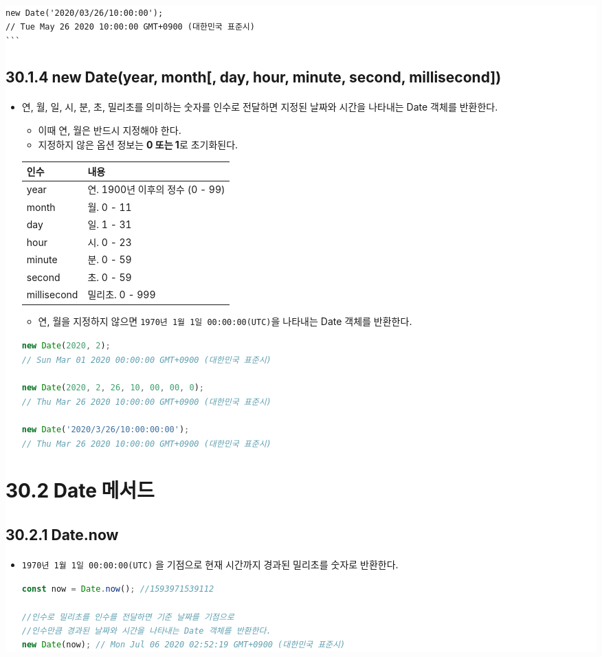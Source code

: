     new Date('2020/03/26/10:00:00');
    // Tue May 26 2020 10:00:00 GMT+0900 (대한민국 표준시)
    ```
    

## 30.1.4 new Date(year, month[, day, hour, minute, second, millisecond])

- 연, 월, 일, 시, 분, 초, 밀리초를 의미하는 숫자를 인수로 전달하면 지정된 날짜와 시간을 나타내는 Date 객체를 반환한다.
    - 이때 연, 월은 반드시 지정해야 한다.
    - 지정하지 않은 옵션 정보는 **0 또는 1**로 초기화된다.
    
    | 인수 | 내용 |
    | --- | --- |
    | year | 연. 1900년 이후의 정수 (0 - 99) |
    | month | 월. 0 - 11 |
    | day | 일. 1 - 31 |
    | hour | 시. 0 - 23 |
    | minute | 분. 0 - 59 |
    | second | 초. 0 - 59 |
    | millisecond | 밀리초. 0 - 999 |
    - 연, 월을 지정하지 않으면 `1970년 1월 1일 00:00:00(UTC)`을 나타내는 Date 객체를 반환한다.
    
    ```jsx
    new Date(2020, 2);
    // Sun Mar 01 2020 00:00:00 GMT+0900 (대한민국 표준시)
    
    new Date(2020, 2, 26, 10, 00, 00, 0);
    // Thu Mar 26 2020 10:00:00 GMT+0900 (대한민국 표준시)
    
    new Date('2020/3/26/10:00:00:00');
    // Thu Mar 26 2020 10:00:00 GMT+0900 (대한민국 표준시)
    ```
    

# 30.2 Date 메서드

## 30.2.1 Date.now

- `1970년 1월 1일 00:00:00(UTC)` 을 기점으로 현재 시간까지 경과된 밀리초를 숫자로 반환한다.
    
    ```jsx
    const now = Date.now(); //1593971539112
    
    //인수로 밀리초를 인수를 전달하면 기준 날짜를 기점으로
    //인수만큼 경과된 날짜와 시간을 나타내는 Date 객체를 반환한다.
    new Date(now); // Mon Jul 06 2020 02:52:19 GMT+0900 (대한민국 표준시)
    ```
    